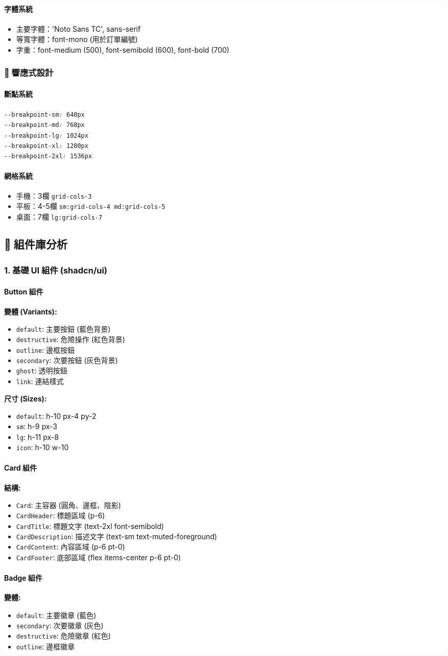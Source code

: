 #### 字體系統
- 主要字體：'Noto Sans TC', sans-serif
- 等寬字體：font-mono (用於訂單編號)
- 字重：font-medium (500), font-semibold (600), font-bold (700)

### 📱 響應式設計

#### 斷點系統
```css
--breakpoint-sm: 640px
--breakpoint-md: 768px
--breakpoint-lg: 1024px
--breakpoint-xl: 1280px
--breakpoint-2xl: 1536px
```

#### 網格系統
- 手機：3欄 `grid-cols-3`
- 平板：4-5欄 `sm:grid-cols-4 md:grid-cols-5`
- 桌面：7欄 `lg:grid-cols-7`

## 🧩 組件庫分析

### 1. 基礎 UI 組件 (shadcn/ui)

#### Button 組件
**變體 (Variants):**
- `default`: 主要按鈕 (藍色背景)
- `destructive`: 危險操作 (紅色背景)
- `outline`: 邊框按鈕
- `secondary`: 次要按鈕 (灰色背景)
- `ghost`: 透明按鈕
- `link`: 連結樣式

**尺寸 (Sizes):**
- `default`: h-10 px-4 py-2
- `sm`: h-9 px-3
- `lg`: h-11 px-8
- `icon`: h-10 w-10

#### Card 組件
**結構:**
- `Card`: 主容器 (圓角、邊框、陰影)
- `CardHeader`: 標題區域 (p-6)
- `CardTitle`: 標題文字 (text-2xl font-semibold)
- `CardDescription`: 描述文字 (text-sm text-muted-foreground)
- `CardContent`: 內容區域 (p-6 pt-0)
- `CardFooter`: 底部區域 (flex items-center p-6 pt-0)

#### Badge 組件
**變體:**
- `default`: 主要徽章 (藍色)
- `secondary`: 次要徽章 (灰色)
- `destructive`: 危險徽章 (紅色)
- `outline`: 邊框徽章

